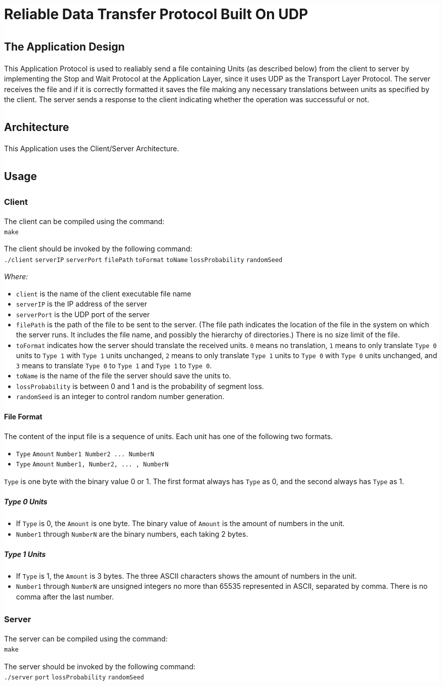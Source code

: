 # Reliable Data Transfer Protocol Built On UDP #

## The Application Design ##
This Application Protocol is used to realiably send a file containing Units (as described below) from the client to server by implementing the Stop and Wait Protocol at the Application Layer, since it uses UDP as the Transport Layer Protocol. The server receives the file and if it is correctly formatted it saves the file making any necessary translations between units as specified by the client. The server sends a response to the client indicating whether the operation was successuful or not.

## Architecture ##
This Application uses the Client/Server Architecture.

## Usage ##

### Client ###
The client can be compiled using the command:  
```make```  

The client should be invoked by the following command:  
```./client``` ```serverIP``` ```serverPort``` ```filePath``` ```toFormat``` ```toName``` ```lossProbability``` ```randomSeed```  

*Where:*
+ ```client``` is the name of the client executable file name
+ ```serverIP``` is the IP address of the server
+ ```serverPort``` is the UDP port of the server
+ ```filePath``` is the path of the file to be sent to the server. (The file path indicates the location of the file in the system on which the server runs. It includes the file name, and possibly the hierarchy of directories.) There is no size limit of the file. 
+ ```toFormat``` indicates how the server should translate the received units. ```0``` means no translation, ```1``` means to only translate ```Type 0``` units to ```Type 1``` with ```Type 1``` units unchanged, ```2``` means to only translate ```Type 1``` units to ```Type 0``` with ```Type 0``` units unchanged, and ```3``` means to translate ```Type 0``` to ```Type 1``` and ```Type 1``` to ```Type 0```. 
+ ```toName``` is the name of the file the server should save the units to.
+ ```lossProbability``` is between 0 and 1 and is the probability of segment loss.
+ ```randomSeed``` is an integer to control random number generation.

#### File Format ####
The content of the input file is a sequence of units. Each unit has one of the following two formats.
+ ```Type``` ```Amount``` ```Number1 Number2 ... NumberN```
+ ```Type``` ```Amount``` ```Number1, Number2, ... , NumberN```  

```Type``` is one byte with the binary value 0 or 1. The first format always has ```Type``` as 0, and the second always has ```Type``` as 1.
##### Type 0 Units #####
+ If ```Type``` is 0, the ```Amount``` is one byte. The binary value of ```Amount``` is the amount of numbers in the unit.
+ ```Number1``` through ```NumberN``` are the binary numbers, each taking 2 bytes.
##### Type 1 Units #####
+ If ```Type``` is 1, the ```Amount``` is 3 bytes. The three ASCII characters shows the amount of numbers in the unit. 
+ ```Number1``` through ```NumberN``` are unsigned integers no more than 65535 represented in
ASCII, separated by comma. There is no comma after the last number.

### Server ###
The server can be compiled using the command:  
```make```  

The server should be invoked by the following command:  
```./server``` ```port``` ```lossProbability``` ```randomSeed```  

```